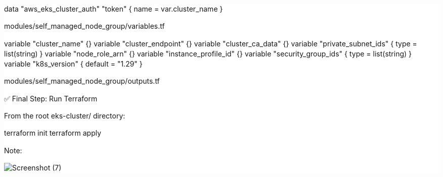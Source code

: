 data "aws_eks_cluster_auth" "token" {
  name = var.cluster_name
}



modules/self_managed_node_group/variables.tf



variable "cluster_name" {}
variable "cluster_endpoint" {}
variable "cluster_ca_data" {}
variable "private_subnet_ids" {
  type = list(string)
}
variable "node_role_arn" {}
variable "instance_profile_id" {}
variable "security_group_ids" {
  type = list(string)
}
variable "k8s_version" {
  default = "1.29"
}



modules/self_managed_node_group/outputs.tf


✅ Final Step: Run Terraform

From the root eks-cluster/ directory:


terraform init
terraform apply




Note:

<img width="1366" height="768" alt="Screenshot (7)" src="https://github.com/user-attachments/assets/ca5984b0-d6cc-4dd7-9e52-d0eee793fe1e" />







    



    










